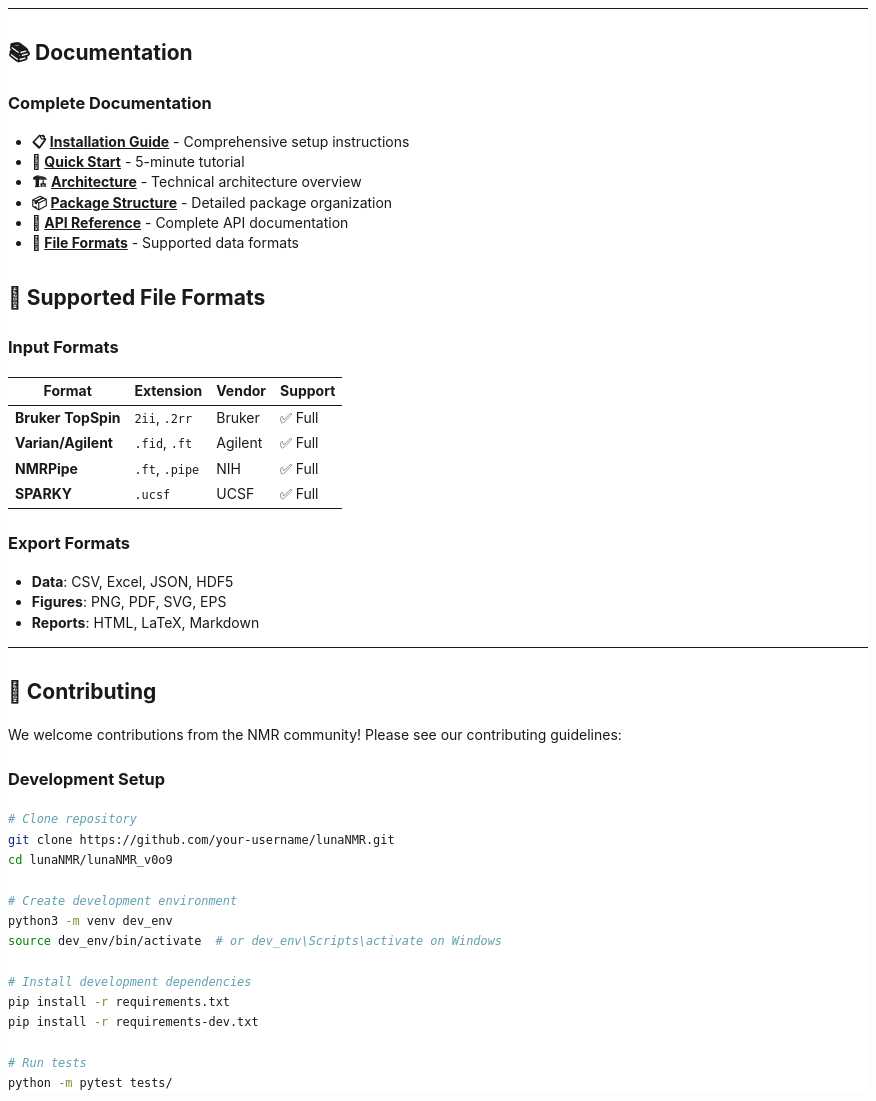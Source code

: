 
---

## 📚 Documentation

### **Complete Documentation**

- **📋 [Installation Guide](docs/INSTALLATION.md)** - Comprehensive setup instructions
- **🚀 [Quick Start](docs/QUICKSTART.md)** - 5-minute tutorial
- **🏗️ [Architecture](docs/ARCHITECTURE.md)** - Technical architecture overview
- **📦 [Package Structure](docs/PACKAGE_STRUCTURE.md)** - Detailed package organization
- **📖 [API Reference](docs/API_REFERENCE.md)** - Complete API documentation
- **📂 [File Formats](docs/FILE_FORMATS.md)** - Supported data formats

## 🧪 Supported File Formats

### **Input Formats**

| Format | Extension | Vendor | Support |
|--------|-----------|---------|---------|
| **Bruker TopSpin** | `2ii`, `.2rr` | Bruker | ✅ Full |
| **Varian/Agilent** | `.fid`, `.ft` | Agilent | ✅ Full |
| **NMRPipe** | `.ft`, `.pipe` | NIH | ✅ Full |
| **SPARKY** | `.ucsf` | UCSF | ✅ Full |

### **Export Formats**

- **Data**: CSV, Excel, JSON, HDF5
- **Figures**: PNG, PDF, SVG, EPS
- **Reports**: HTML, LaTeX, Markdown

---

## 🤝 Contributing

We welcome contributions from the NMR community! Please see our contributing guidelines:

### **Development Setup**

```bash
# Clone repository
git clone https://github.com/your-username/lunaNMR.git
cd lunaNMR/lunaNMR_v0o9

# Create development environment
python3 -m venv dev_env
source dev_env/bin/activate  # or dev_env\Scripts\activate on Windows

# Install development dependencies
pip install -r requirements.txt
pip install -r requirements-dev.txt

# Run tests
python -m pytest tests/
```
